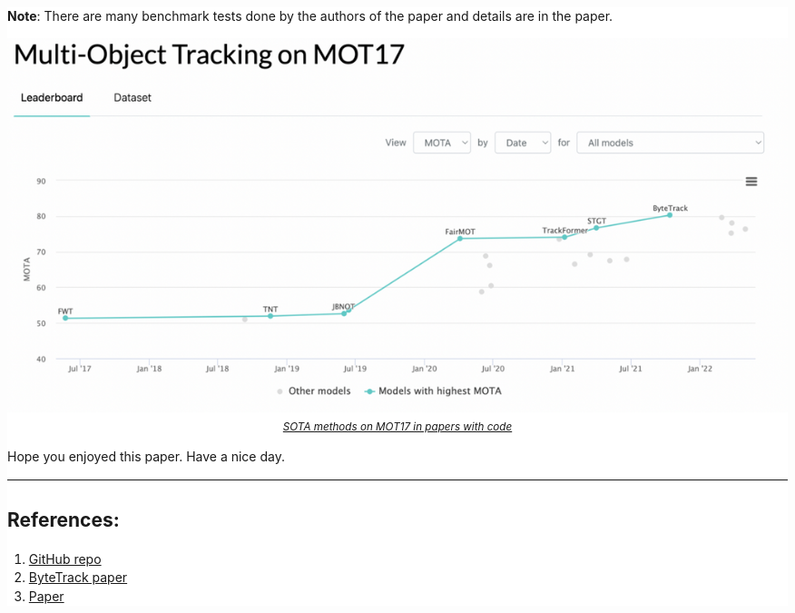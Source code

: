 </center>

**Note**: There are many benchmark tests done by the authors of the paper and details are in the paper.

<center>
<img width='100%' src="/assets/images/bytetrack/papers_with_code_plot.png" alt="Papers with code SOTA methods"/>
<br/>    
<small class="caption"><i><a href="https://paperswithcode.com/sota/multi-object-tracking-on-mot17">SOTA methods on MOT17 in papers with code</a></i></small>
</center>

Hope you enjoyed this paper. Have a nice day.

---

## References:
1. [GitHub repo](https://github.com/ifzhang/ByteTrack)
2. [ByteTrack paper](https://arxiv.org/abs/2110.06864)
3. [Paper](http://elvera.nue.tu-berlin.de/files/1517Bochinski2017.pdf)
